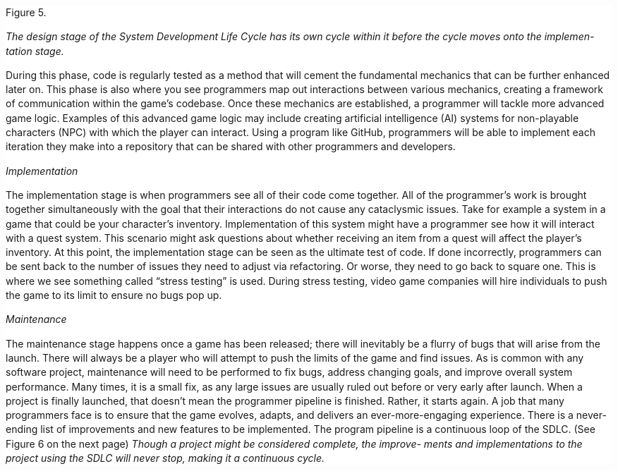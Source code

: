 Figure 5.

_The design stage of the System Development Life Cycle has its_
_own cycle within it before the cycle moves onto the implemen-_
_tation stage._


During this phase, code is regularly tested as a method
that will cement the fundamental mechanics that can be
further enhanced later on. This phase is also where you
see programmers map out interactions between various
mechanics, creating a framework of communication within
the game’s codebase. Once these mechanics are established, a
programmer will tackle more advanced game logic. Examples
of this advanced game logic may include creating artificial
intelligence (AI) systems for non-playable characters (NPC)
with which the player can interact. Using a program like
GitHub, programmers will be able to implement each iteration they make into a repository that can be shared with other
programmers and developers.

_Implementation_

The implementation stage is when programmers see all of
their code come together. All of the programmer’s work is
brought together simultaneously with the goal that their interactions do not cause any cataclysmic issues. Take for example
a system in a game that could be your character’s inventory.
Implementation of this system might have a programmer see
how it will interact with a quest system. This scenario might
ask questions about whether receiving an item from a quest
will affect the player’s inventory. At this point, the implementation stage can be seen as the ultimate test of code. If done
incorrectly, programmers can be sent back to the number
of issues they need to adjust via refactoring. Or worse, they
need to go back to square one. This is where we see something
called “stress testing” is used. During stress testing, video
game companies will hire individuals to push the game to its
limit to ensure no bugs pop up.

_Maintenance_

The maintenance stage happens once a game has been
released; there will inevitably be a flurry of bugs that will
arise from the launch. There will always be a player who will
attempt to push the limits of the game and find issues. As is
common with any software project, maintenance will need
to be performed to fix bugs, address changing goals, and
improve overall system performance. Many times, it is a small
fix, as any large issues are usually ruled out before or very early
after launch. When a project is finally launched, that doesn’t
mean the programmer pipeline is finished. Rather, it starts
again. A job that many programmers face is to ensure that
the game evolves, adapts, and delivers an ever-more-engaging
experience. There is a never-ending list of improvements and
new features to be implemented. The program pipeline is a
continuous loop of the SDLC. (See Figure 6 on the next page)
_Though a project might be considered complete, the improve-_
_ments and implementations to the project using the SDLC will_
_never stop, making it a continuous cycle._
